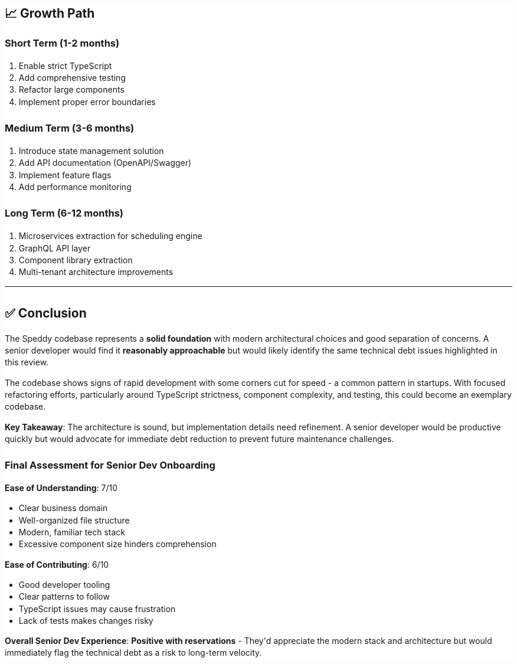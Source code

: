 
## 📈 Growth Path

### Short Term (1-2 months)
1. Enable strict TypeScript
2. Add comprehensive testing
3. Refactor large components
4. Implement proper error boundaries

### Medium Term (3-6 months)
1. Introduce state management solution
2. Add API documentation (OpenAPI/Swagger)
3. Implement feature flags
4. Add performance monitoring

### Long Term (6-12 months)
1. Microservices extraction for scheduling engine
2. GraphQL API layer
3. Component library extraction
4. Multi-tenant architecture improvements

---

## ✅ Conclusion

The Speddy codebase represents a **solid foundation** with modern architectural choices and good separation of concerns. A senior developer would find it **reasonably approachable** but would likely identify the same technical debt issues highlighted in this review.

The codebase shows signs of rapid development with some corners cut for speed - a common pattern in startups. With focused refactoring efforts, particularly around TypeScript strictness, component complexity, and testing, this could become an exemplary codebase.

**Key Takeaway**: The architecture is sound, but implementation details need refinement. A senior developer would be productive quickly but would advocate for immediate debt reduction to prevent future maintenance challenges.

### Final Assessment for Senior Dev Onboarding

**Ease of Understanding**: 7/10
- Clear business domain
- Well-organized file structure
- Modern, familiar tech stack
- Excessive component size hinders comprehension

**Ease of Contributing**: 6/10
- Good developer tooling
- Clear patterns to follow
- TypeScript issues may cause frustration
- Lack of tests makes changes risky

**Overall Senior Dev Experience**: **Positive with reservations** - They'd appreciate the modern stack and architecture but would immediately flag the technical debt as a risk to long-term velocity.
